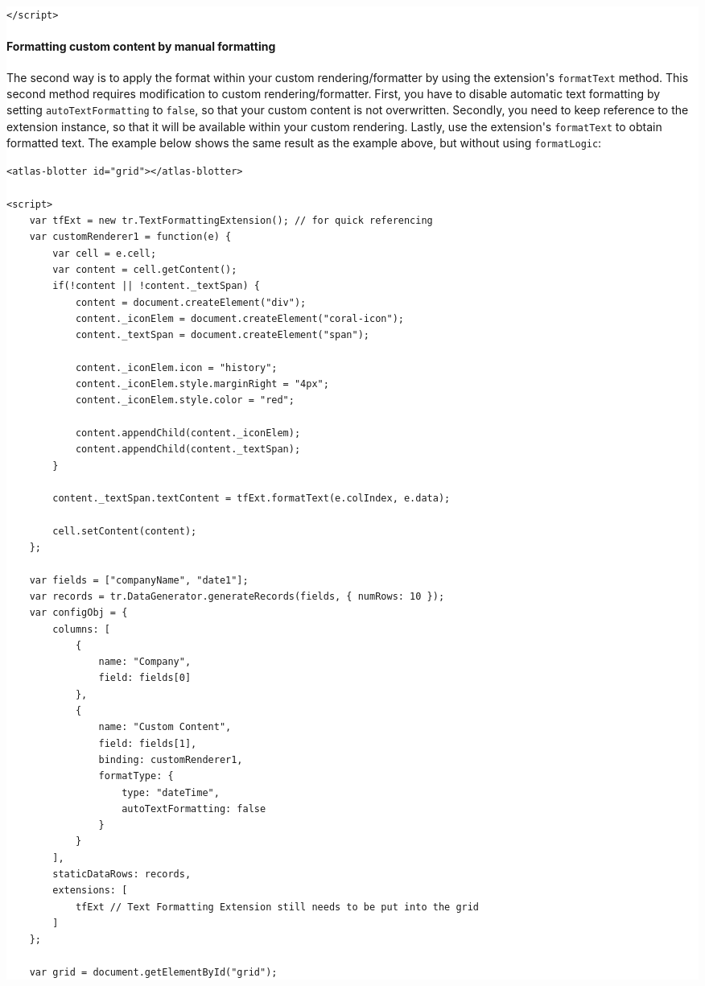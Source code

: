 ```live
</script>
```

#### Formatting custom content by manual formatting

The second way is to apply the format within your custom rendering/formatter by using the extension's `formatText` method. This second method requires modification to custom rendering/formatter. First, you have to disable automatic text formatting by setting `autoTextFormatting` to `false`, so that your custom content is not overwritten. Secondly, you need to keep reference to the extension instance, so that it will be available within your custom rendering. Lastly, use the extension's `formatText` to obtain formatted text. The example below shows the same result as the example above, but without using `formatLogic`: 

```live
<atlas-blotter id="grid"></atlas-blotter>

<script>
	var tfExt = new tr.TextFormattingExtension(); // for quick referencing
	var customRenderer1 = function(e) {
		var cell = e.cell;
		var content = cell.getContent();
		if(!content || !content._textSpan) {
			content = document.createElement("div");
			content._iconElem = document.createElement("coral-icon");
			content._textSpan = document.createElement("span");
			
			content._iconElem.icon = "history";
			content._iconElem.style.marginRight = "4px";
			content._iconElem.style.color = "red";
			
			content.appendChild(content._iconElem);
			content.appendChild(content._textSpan);
		}
		
		content._textSpan.textContent = tfExt.formatText(e.colIndex, e.data);
		
		cell.setContent(content);
	};

	var fields = ["companyName", "date1"];
	var records = tr.DataGenerator.generateRecords(fields, { numRows: 10 });
	var configObj = {
		columns: [
			{
				name: "Company",
				field: fields[0]
			},
			{
				name: "Custom Content",
				field: fields[1],
				binding: customRenderer1,
				formatType: {
					type: "dateTime",
					autoTextFormatting: false
				}
			}
		],
		staticDataRows: records,
		extensions: [
			tfExt // Text Formatting Extension still needs to be put into the grid
		]
	};

	var grid = document.getElementById("grid");
```